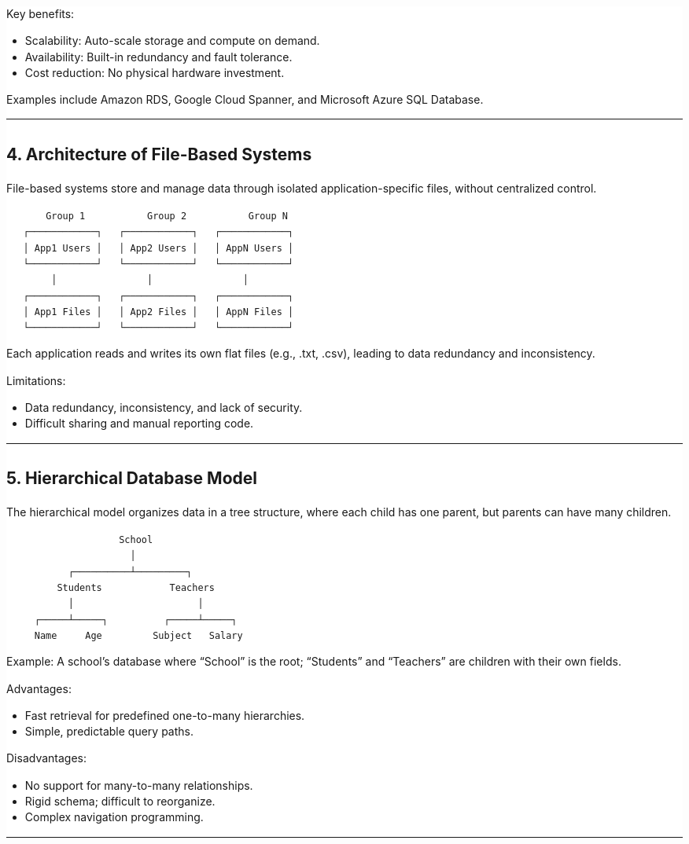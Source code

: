 Key benefits:  
- Scalability: Auto-scale storage and compute on demand.  
- Availability: Built-in redundancy and fault tolerance.  
- Cost reduction: No physical hardware investment.  
  
Examples include Amazon RDS, Google Cloud Spanner, and Microsoft Azure SQL Database.  

---

## 4. Architecture of File-Based Systems

File-based systems store and manage data through isolated application-specific files, without centralized control.

  
           Group 1           Group 2           Group N  
       ┌────────────┐   ┌────────────┐   ┌────────────┐  
       │ App1 Users │   │ App2 Users │   │ AppN Users │  
       └────────────┘   └────────────┘   └────────────┘  
            │                │                │          
       ┌────────────┐   ┌────────────┐   ┌────────────┐  
       │ App1 Files │   │ App2 Files │   │ AppN Files │  
       └────────────┘   └────────────┘   └────────────┘  

  
Each application reads and writes its own flat files (e.g., .txt, .csv), leading to data redundancy and inconsistency.  

Limitations:  
- Data redundancy, inconsistency, and lack of security.  
- Difficult sharing and manual reporting code.  

---

## 5. Hierarchical Database Model

The hierarchical model organizes data in a tree structure, where each child has one parent, but parents can have many children.

  
                        School  
                          │  
               ┌──────────┴─────────┐  
             Students            Teachers  
               │                      │  
         ┌─────┴─────┐          ┌─────┴─────┐  
         Name     Age         Subject   Salary  

Example: A school’s database where “School” is the root; “Students” and “Teachers” are children with their own fields.  

Advantages:  
- Fast retrieval for predefined one-to-many hierarchies.  
- Simple, predictable query paths.  

Disadvantages:  
- No support for many-to-many relationships.  
- Rigid schema; difficult to reorganize.  
- Complex navigation programming.  

---